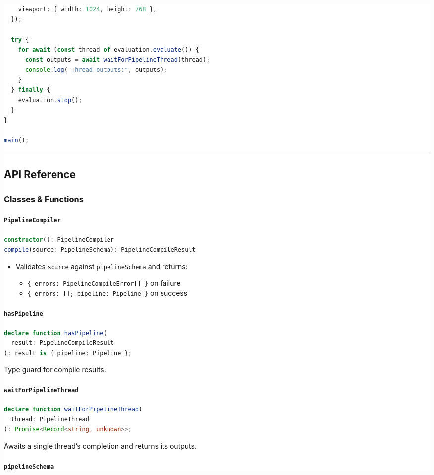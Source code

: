 ```ts
    viewport: { width: 1024, height: 768 },
  });

  try {
    for await (const thread of evaluation.evaluate()) {
      const outputs = await waitForPipelineThread(thread);
      console.log("Thread outputs:", outputs);
    }
  } finally {
    evaluation.stop();
  }
}

main();
```

---

## API Reference

### Classes & Functions

#### `PipelineCompiler`

```ts
constructor(): PipelineCompiler
compile(source: PipelineSchema): PipelineCompileResult
```

- Validates `source` against `pipelineSchema` and returns:

  - `{ errors: PipelineCompileError[] }` on failure
  - `{ errors: []; pipeline: Pipeline }` on success

#### `hasPipeline`

```ts
declare function hasPipeline(
  result: PipelineCompileResult
): result is { pipeline: Pipeline };
```

Type guard for compile results.

#### `waitForPipelineThread`

```ts
declare function waitForPipelineThread(
  thread: PipelineThread
): Promise<Record<string, unknown>>;
```

Awaits a single thread’s completion and returns its outputs.

#### `pipelineSchema`
